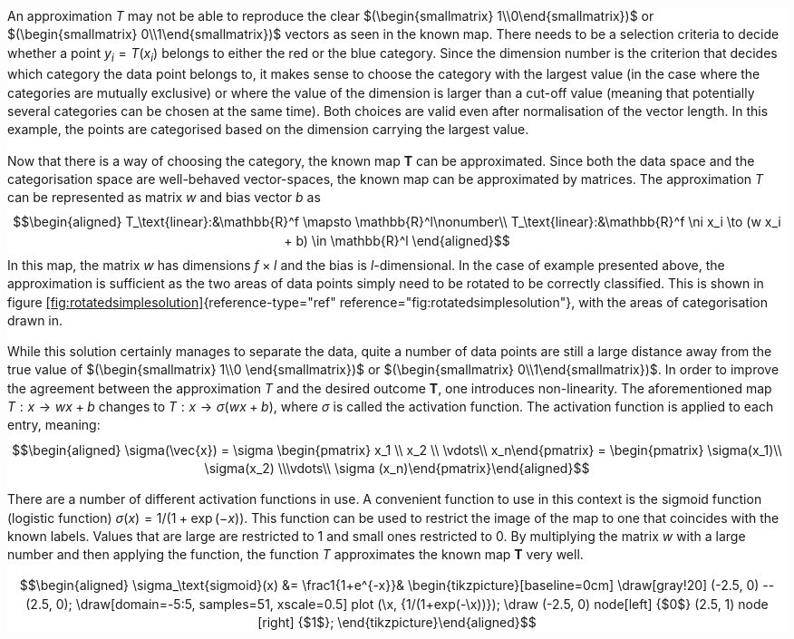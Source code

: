 An approximation $T$ may not be able to reproduce the clear
$(\begin{smallmatrix} 1\\0\end{smallmatrix})$ or
$(\begin{smallmatrix} 0\\1\end{smallmatrix})$ vectors as seen in the
known map. There needs to be a selection criteria to decide whether a
point $y_i = T(x_i)$ belongs to either the red or the blue category.
Since the dimension number is the criterion that decides which category
the data point belongs to, it makes sense to choose the category with
the largest value (in the case where the categories are mutually
exclusive) or where the value of the dimension is larger than a cut-off
value (meaning that potentially several categories can be chosen at the
same time). Both choices are valid even after normalisation of the
vector length. In this example, the points are categorised based on the
dimension carrying the largest value.

Now that there is a way of choosing the category, the known map
$\mathbf{T}$ can be approximated. Since both the data space and the
categorisation space are well-behaved vector-spaces, the known map can
be approximated by matrices. The approximation $T$ can be represented as
matrix $w$ and bias vector $b$ as $$\begin{aligned}
T_\text{linear}:&\mathbb{R}^f \mapsto \mathbb{R}^l\nonumber\\
T_\text{linear}:&\mathbb{R}^f \ni x_i \to (w x_i + b) \in \mathbb{R}^l \end{aligned}$$
In this map, the matrix $w$ has dimensions $f \times l$ and the bias is
$l$-dimensional. In the case of example presented above, the
approximation is sufficient as the two areas of data points simply need
to be rotated to be correctly classified. This is shown in figure
[\[fig:rotatedsimplesolution\]](#fig:rotatedsimplesolution){reference-type="ref"
reference="fig:rotatedsimplesolution"}, with the areas of categorisation
drawn in.

While this solution certainly manages to separate the data, quite a
number of data points are still a large distance away from the true
value of $(\begin{smallmatrix} 1\\0 \end{smallmatrix})$ or
$(\begin{smallmatrix} 0\\1\end{smallmatrix})$. In order to improve the
agreement between the approximation $T$ and the desired outcome
$\mathbf{T}$, one introduces non-linearity. The aforementioned map
$T: x\to wx+b$ changes to $T: x\to \sigma(wx+b)$, where $\sigma$ is
called the activation function. The activation function is applied to
each entry, meaning: $$\begin{aligned}
\sigma(\vec{x}) = \sigma \begin{pmatrix} x_1 \\ x_2 \\ \vdots\\ x_n\end{pmatrix} = \begin{pmatrix} \sigma(x_1)\\ \sigma(x_2) \\\vdots\\ \sigma (x_n)\end{pmatrix}\end{aligned}$$

There are a number of different activation functions in use. A
convenient function to use in this context is the sigmoid function
(logistic function) $\sigma(x) = 1/(1+\exp(-x))$. This function can be
used to restrict the image of the map to one that coincides with the
known labels. Values that are large are restricted to $1$ and small ones
restricted to $0$. By multiplying the matrix $w$ with a large number and
then applying the function, the function $T$ approximates the known map
$\mathbf{T}$ very well.

$$\begin{aligned}
\sigma_\text{sigmoid}(x) &= \frac1{1+e^{-x}}& \begin{tikzpicture}[baseline=0cm] 
\draw[gray!20] (-2.5, 0) -- (2.5, 0);
\draw[domain=-5:5, samples=51, xscale=0.5] plot (\x, {1/(1+exp(-\x))});
\draw (-2.5, 0) node[left] {$0$} (2.5, 1) node [right] {$1$};
\end{tikzpicture}\end{aligned}$$


[^1]: In time-dependent or serial data, the dimension is
[^2]: The derivation for the bias vector $b$ is analogous.